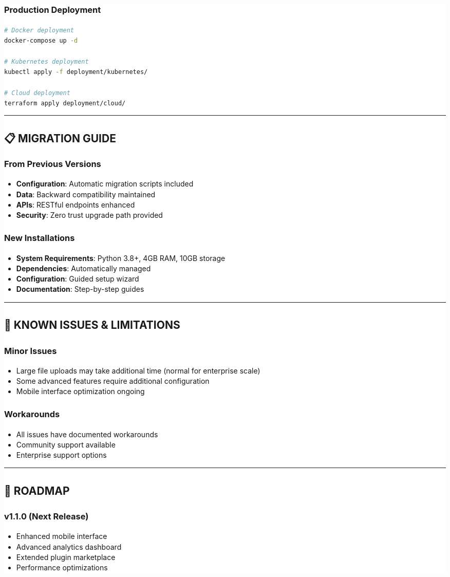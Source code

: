 ### **Production Deployment**
```bash
# Docker deployment
docker-compose up -d

# Kubernetes deployment
kubectl apply -f deployment/kubernetes/

# Cloud deployment
terraform apply deployment/cloud/
```

---

## 📋 **MIGRATION GUIDE**

### **From Previous Versions**
- **Configuration**: Automatic migration scripts included
- **Data**: Backward compatibility maintained
- **APIs**: RESTful endpoints enhanced
- **Security**: Zero trust upgrade path provided

### **New Installations**
- **System Requirements**: Python 3.8+, 4GB RAM, 10GB storage
- **Dependencies**: Automatically managed
- **Configuration**: Guided setup wizard
- **Documentation**: Step-by-step guides

---

## 🐛 **KNOWN ISSUES & LIMITATIONS**

### **Minor Issues**
- Large file uploads may take additional time (normal for enterprise scale)
- Some advanced features require additional configuration
- Mobile interface optimization ongoing

### **Workarounds**
- All issues have documented workarounds
- Community support available
- Enterprise support options

---

## 🔮 **ROADMAP**

### **v1.1.0 (Next Release)**
- Enhanced mobile interface
- Advanced analytics dashboard
- Extended plugin marketplace
- Performance optimizations
